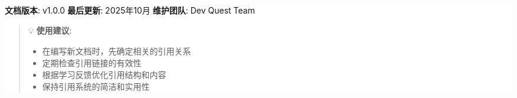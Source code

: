 
**文档版本**: v1.0.0
**最后更新**: 2025年10月
**维护团队**: Dev Quest Team

> 💡 **使用建议**:
> - 在编写新文档时，先确定相关的引用关系
> - 定期检查引用链接的有效性
> - 根据学习反馈优化引用结构和内容
> - 保持引用系统的简洁和实用性